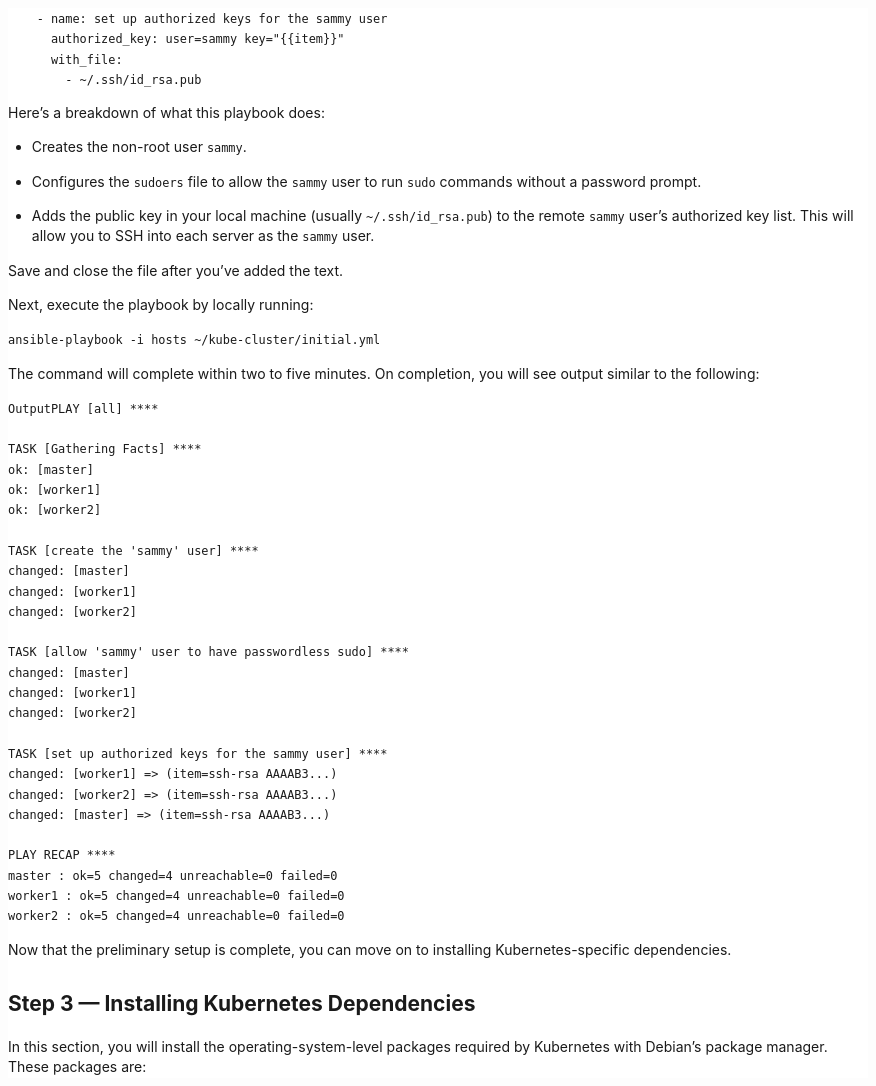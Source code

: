         - name: set up authorized keys for the sammy user
          authorized_key: user=sammy key="{{item}}"
          with_file:
            - ~/.ssh/id_rsa.pub

Here’s a breakdown of what this playbook does:

- Creates the non-root user `sammy`.

- Configures the `sudoers` file to allow the `sammy` user to run `sudo` commands without a password prompt.

- Adds the public key in your local machine (usually `~/.ssh/id_rsa.pub`) to the remote `sammy` user’s authorized key list. This will allow you to SSH into each server as the `sammy` user.

Save and close the file after you’ve added the text.

Next, execute the playbook by locally running:

    ansible-playbook -i hosts ~/kube-cluster/initial.yml

The command will complete within two to five minutes. On completion, you will see output similar to the following:

    OutputPLAY [all] ****
    
    TASK [Gathering Facts] ****
    ok: [master]
    ok: [worker1]
    ok: [worker2]
    
    TASK [create the 'sammy' user] ****
    changed: [master]
    changed: [worker1]
    changed: [worker2]
    
    TASK [allow 'sammy' user to have passwordless sudo] ****
    changed: [master]
    changed: [worker1]
    changed: [worker2]
    
    TASK [set up authorized keys for the sammy user] ****
    changed: [worker1] => (item=ssh-rsa AAAAB3...)
    changed: [worker2] => (item=ssh-rsa AAAAB3...)
    changed: [master] => (item=ssh-rsa AAAAB3...)
    
    PLAY RECAP ****
    master : ok=5 changed=4 unreachable=0 failed=0   
    worker1 : ok=5 changed=4 unreachable=0 failed=0   
    worker2 : ok=5 changed=4 unreachable=0 failed=0   

Now that the preliminary setup is complete, you can move on to installing Kubernetes-specific dependencies.

## Step 3 — Installing Kubernetes Dependencies

In this section, you will install the operating-system-level packages required by Kubernetes with Debian’s package manager. These packages are:
